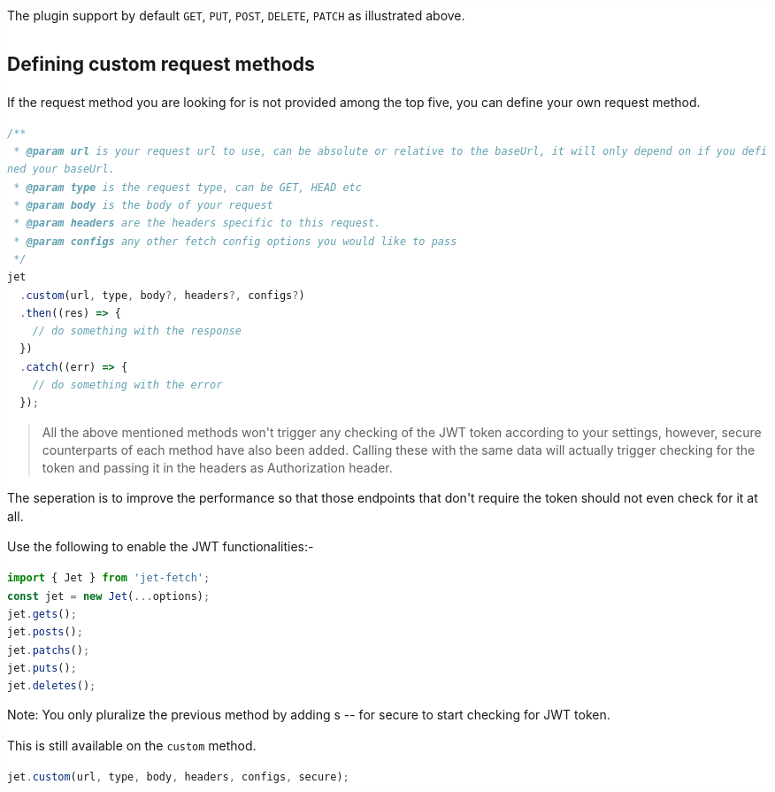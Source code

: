 The plugin support by default `GET`, `PUT`, `POST`, `DELETE`, `PATCH`
as illustrated above.

## Defining custom request methods

If the request method you are looking for is not provided among the top five, you can define your own request method.

```js
/**
 * @param url is your request url to use, can be absolute or relative to the baseUrl, it will only depend on if you defined your baseUrl.
 * @param type is the request type, can be GET, HEAD etc
 * @param body is the body of your request
 * @param headers are the headers specific to this request.
 * @param configs any other fetch config options you would like to pass
 */
jet
  .custom(url, type, body?, headers?, configs?)
  .then((res) => {
    // do something with the response
  })
  .catch((err) => {
    // do something with the error
  });
```

> All the above mentioned methods won't trigger any checking of the JWT token according to your settings, however, secure counterparts of each method have also been added. Calling these with the same data will actually trigger checking for the token and passing it in the headers as Authorization header.

The seperation is to improve the performance so that those endpoints that don't require the token should not even check for it at all.

Use the following to enable the JWT functionalities:-

```js
import { Jet } from 'jet-fetch';
const jet = new Jet(...options);
jet.gets();
jet.posts();
jet.patchs();
jet.puts();
jet.deletes();
```

Note: You only pluralize the previous method by adding s -- for secure to start checking for JWT token.

This is still available on the `custom` method.

```js
jet.custom(url, type, body, headers, configs, secure);
```

